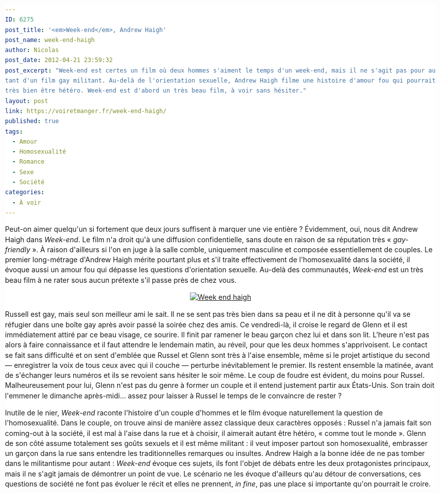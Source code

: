 ```yaml
---
ID: 6275
post_title: '<em>Week-end</em>, Andrew Haigh'
post_name: week-end-haigh
author: Nicolas
post_date: 2012-04-21 23:59:32
post_excerpt: "Week-end est certes un film où deux hommes s'aiment le temps d'un week-end, mais il ne s'agit pas pour autant d'un film gay militant. Au-delà de l'orientation sexuelle, Andrew Haigh filme une histoire d'amour fou qui pourrait très bien être hétéro. Week-end est d'abord un très beau film, à voir sans hésiter."
layout: post
link: https://voiretmanger.fr/week-end-haigh/
published: true
tags:
  - Amour
  - Homosexualité
  - Romance
  - Sexe
  - Société
categories:
  - À voir
---
```

<p>Peut-on aimer quelqu'un si fortement que deux jours suffisent à marquer une vie entière ? Évidemment, oui, nous dit Andrew Haigh dans <em>Week-end</em>. Le film n'a droit qu'à une diffusion confidentielle, sans doute en raison de sa réputation très « <em>gay-friendly</em> ». À raison d'ailleurs si l'on en juge à la salle comble, uniquement masculine et composée essentiellement de couples. Le premier long-métrage d'Andrew Haigh mérite pourtant plus et s'il traite effectivement de l'homosexualité dans la société, il évoque aussi un amour fou qui dépasse les questions d'orientation sexuelle. Au-delà des communautés, <em>Week-end</em> est un très beau film à ne rater sous aucun prétexte s'il passe près de chez vous.</p>

<div style="text-align: center;"><a href="http://www.allocine.fr/film/fichefilm_gen_cfilm=196531.html"><img class="aligncenter" src="https://voiretmanger.fr/wp-content/uploads/2012/04/week-end-haigh.jpg" alt="Week end haigh" width="100%" /></a></div>
<p>Russell est gay, mais seul son meilleur ami le sait. Il ne se sent pas très bien dans sa peau et il ne dit à personne qu'il va se réfugier dans une boîte gay après avoir passé la soirée chez des amis. Ce vendredi-là, il croise le regard de Glenn et il est immédiatement attiré par ce beau visage, ce sourire. Il finit par ramener le beau garçon chez lui et dans son lit. L'heure n'est pas alors à faire connaissance et il faut attendre le lendemain matin, au réveil, pour que les deux hommes s'apprivoisent. Le contact se fait sans difficulté et on sent d'emblée que Russel et Glenn sont très à l'aise ensemble, même si le projet artistique du second — enregistrer la voix de tous ceux avec qui il couche — perturbe inévitablement le premier. Ils restent ensemble la matinée, avant de s'échanger leurs numéros et ils se revoient sans hésiter le soir même. Le coup de foudre est évident, du moins pour Russel. Malheureusement pour lui, Glenn n'est pas du genre à former un couple et il entend justement partir aux États-Unis. Son train doit l'emmener le dimanche après-midi… assez pour laisser à Russel le temps de le convaincre de rester ?</p>
<p>Inutile de le nier, <em>Week-end</em> raconte l'histoire d'un couple d'hommes et le film évoque naturellement la question de l'homosexualité. Dans le couple, on trouve ainsi de manière assez classique deux caractères opposés : Russel n'a jamais fait son coming-out à la société, il est mal à l'aise dans la rue et à choisir, il aimerait autant être hétéro, « comme tout le monde ». Glenn de son côté assume totalement ses goûts sexuels et il est même militant : il veut imposer partout son homosexualité, embrasser un garçon dans la rue sans entendre les traditionnelles remarques ou insultes. Andrew Haigh a la bonne idée de ne pas tomber dans le militantisme pour autant : <em>Week-end</em> évoque ces sujets, ils font l'objet de débats entre les deux protagonistes principaux, mais il ne s'agit jamais de démontrer un point de vue. Le scénario ne les évoque d'ailleurs qu'au détour de conversations, ces questions de société ne font pas évoluer le récit et elles ne prennent, <em>in fine</em>, pas une place si importante qu'on pourrait le croire.</p>

